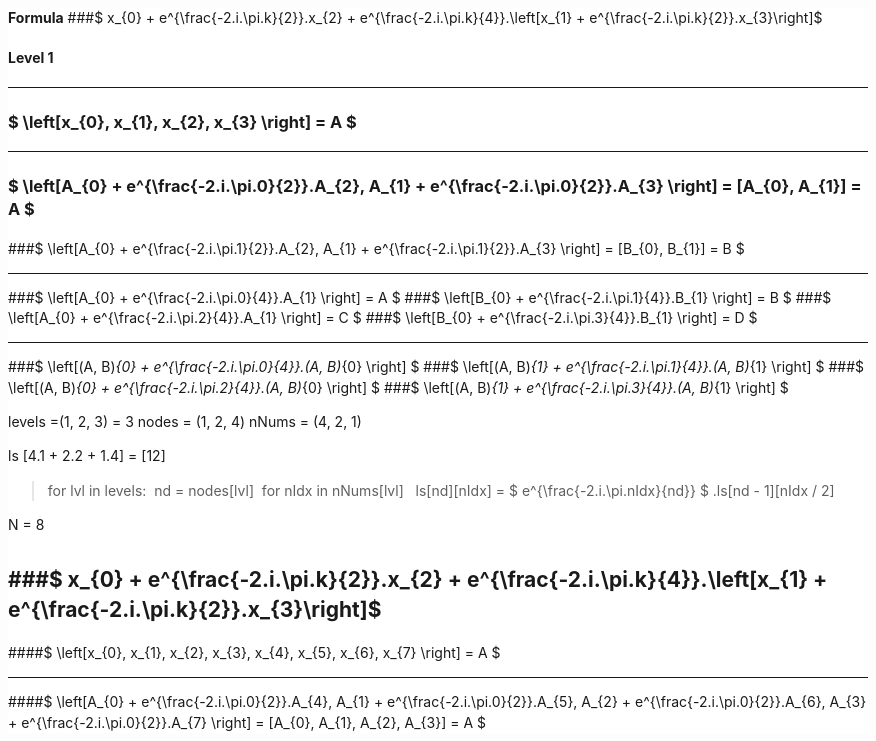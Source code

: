 __Formula__
###$ x_{0} + e^{\frac{-2.i.\pi.k}{2}}.x_{2} + e^{\frac{-2.i.\pi.k}{4}}.\left[x_{1} + e^{\frac{-2.i.\pi.k}{2}}.x_{3}\right]$

#### Level 1

---

### $ \left[x_{0}, x_{1}, x_{2}, x_{3} \right] = A $

---

### $ \left[A_{0} + e^{\frac{-2.i.\pi.0}{2}}.A_{2}, A_{1} + e^{\frac{-2.i.\pi.0}{2}}.A_{3} \right] = [A_{0}, A_{1}] = A $

###$ \left[A_{0} + e^{\frac{-2.i.\pi.1}{2}}.A_{2}, A_{1} + e^{\frac{-2.i.\pi.1}{2}}.A_{3} \right] = [B_{0}, B_{1}] = B $

---

###$ \left[A_{0} + e^{\frac{-2.i.\pi.0}{4}}.A_{1} \right] = A $
###$ \left[B_{0} + e^{\frac{-2.i.\pi.1}{4}}.B_{1} \right] = B $
###$ \left[A_{0} + e^{\frac{-2.i.\pi.2}{4}}.A_{1} \right] = C $
###$ \left[B_{0} + e^{\frac{-2.i.\pi.3}{4}}.B_{1} \right] = D $

---

###$ \left[(A, B)_{0} + e^{\frac{-2.i.\pi.0}{4}}.(A, B)_{0} \right] $ 
###$ \left[(A, B)_{1} + e^{\frac{-2.i.\pi.1}{4}}.(A, B)_{1} \right] $ 
###$ \left[(A, B)_{0} + e^{\frac{-2.i.\pi.2}{4}}.(A, B)_{0} \right] $ 
###$ \left[(A, B)_{1} + e^{\frac{-2.i.\pi.3}{4}}.(A, B)_{1} \right] $ 

levels =(1, 2, 3) = 3
nodes = (1, 2, 4)
nNums = (4, 2, 1)

ls [4.1 + 2.2 + 1.4] = [12]

> for lvl in levels:
> &nbsp;nd = nodes[lvl]
> &nbsp;for nIdx in nNums[lvl]
> &nbsp;&nbsp;ls[nd][nIdx] = $ e^{\frac{-2.i.\pi.nIdx}{nd}} $ .ls[nd - 1][nIdx / 2]

N = 8

###$ x_{0} + e^{\frac{-2.i.\pi.k}{2}}.x_{2} + e^{\frac{-2.i.\pi.k}{4}}.\left[x_{1} + e^{\frac{-2.i.\pi.k}{2}}.x_{3}\right]$
---

####$ \left[x_{0}, x_{1}, x_{2}, x_{3}, x_{4}, x_{5}, x_{6}, x_{7} \right] = A $

---

####$ \left[A_{0} + e^{\frac{-2.i.\pi.0}{2}}.A_{4}, A_{1} + e^{\frac{-2.i.\pi.0}{2}}.A_{5}, A_{2} + e^{\frac{-2.i.\pi.0}{2}}.A_{6}, A_{3} + e^{\frac{-2.i.\pi.0}{2}}.A_{7} \right] = [A_{0}, A_{1}, A_{2}, A_{3}] = A $
